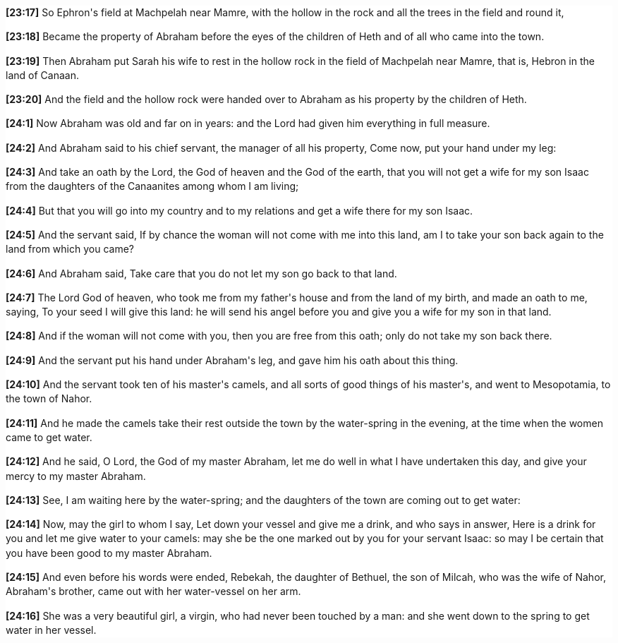 **[23:17]** So Ephron's field at Machpelah near Mamre, with the hollow in the rock and all the trees in the field and round it,

**[23:18]** Became the property of Abraham before the eyes of the children of Heth and of all who came into the town.

**[23:19]** Then Abraham put Sarah his wife to rest in the hollow rock in the field of Machpelah near Mamre, that is, Hebron in the land of Canaan.

**[23:20]** And the field and the hollow rock were handed over to Abraham as his property by the children of Heth.

**[24:1]** Now Abraham was old and far on in years: and the Lord had given him everything in full measure.

**[24:2]** And Abraham said to his chief servant, the manager of all his property, Come now, put your hand under my leg:

**[24:3]** And take an oath by the Lord, the God of heaven and the God of the earth, that you will not get a wife for my son Isaac from the daughters of the Canaanites among whom I am living;

**[24:4]** But that you will go into my country and to my relations and get a wife there for my son Isaac.

**[24:5]** And the servant said, If by chance the woman will not come with me into this land, am I to take your son back again to the land from which you came?

**[24:6]** And Abraham said, Take care that you do not let my son go back to that land.

**[24:7]** The Lord God of heaven, who took me from my father's house and from the land of my birth, and made an oath to me, saying, To your seed I will give this land: he will send his angel before you and give you a wife for my son in that land.

**[24:8]** And if the woman will not come with you, then you are free from this oath; only do not take my son back there.

**[24:9]** And the servant put his hand under Abraham's leg, and gave him his oath about this thing.

**[24:10]** And the servant took ten of his master's camels, and all sorts of good things of his master's, and went to Mesopotamia, to the town of Nahor.

**[24:11]** And he made the camels take their rest outside the town by the water-spring in the evening, at the time when the women came to get water.

**[24:12]** And he said, O Lord, the God of my master Abraham, let me do well in what I have undertaken this day, and give your mercy to my master Abraham.

**[24:13]** See, I am waiting here by the water-spring; and the daughters of the town are coming out to get water:

**[24:14]** Now, may the girl to whom I say, Let down your vessel and give me a drink, and who says in answer, Here is a drink for you and let me give water to your camels: may she be the one marked out by you for your servant Isaac: so may I be certain that you have been good to my master Abraham.

**[24:15]** And even before his words were ended, Rebekah, the daughter of Bethuel, the son of Milcah, who was the wife of Nahor, Abraham's brother, came out with her water-vessel on her arm.

**[24:16]** She was a very beautiful girl, a virgin, who had never been touched by a man: and she went down to the spring to get water in her vessel.

